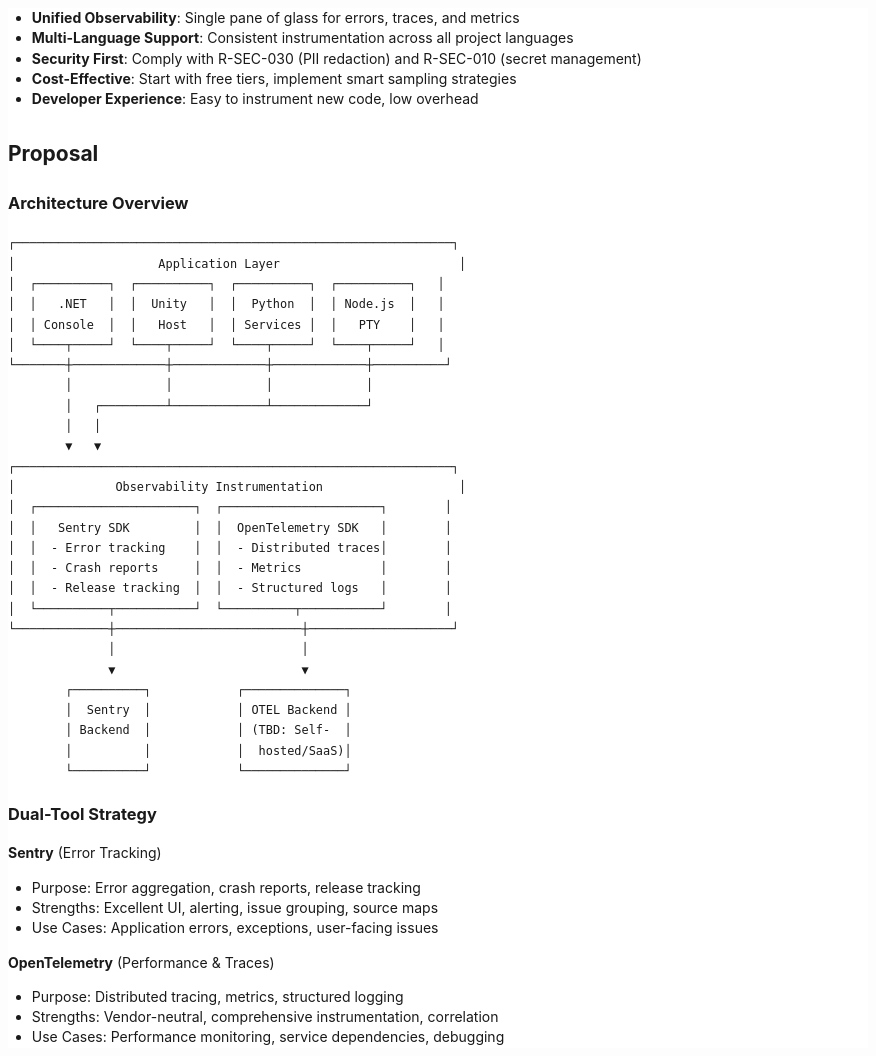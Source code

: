 - **Unified Observability**: Single pane of glass for errors, traces, and metrics
- **Multi-Language Support**: Consistent instrumentation across all project languages
- **Security First**: Comply with R-SEC-030 (PII redaction) and R-SEC-010 (secret management)
- **Cost-Effective**: Start with free tiers, implement smart sampling strategies
- **Developer Experience**: Easy to instrument new code, low overhead

## Proposal

### Architecture Overview

```
┌─────────────────────────────────────────────────────────────┐
│                    Application Layer                         │
│  ┌──────────┐  ┌──────────┐  ┌──────────┐  ┌──────────┐   │
│  │   .NET   │  │  Unity   │  │  Python  │  │ Node.js  │   │
│  │ Console  │  │   Host   │  │ Services │  │   PTY    │   │
│  └────┬─────┘  └────┬─────┘  └────┬─────┘  └────┬─────┘   │
└───────┼─────────────┼─────────────┼─────────────┼──────────┘
        │             │             │             │
        │   ┌─────────┴─────────────┴─────────────┘
        │   │
        ▼   ▼
┌─────────────────────────────────────────────────────────────┐
│              Observability Instrumentation                   │
│  ┌──────────────────────┐  ┌──────────────────────┐        │
│  │   Sentry SDK         │  │  OpenTelemetry SDK   │        │
│  │  - Error tracking    │  │  - Distributed traces│        │
│  │  - Crash reports     │  │  - Metrics           │        │
│  │  - Release tracking  │  │  - Structured logs   │        │
│  └──────────┬───────────┘  └──────────┬───────────┘        │
└─────────────┼──────────────────────────┼────────────────────┘
              │                          │
              ▼                          ▼
        ┌──────────┐            ┌──────────────┐
        │  Sentry  │            │ OTEL Backend │
        │ Backend  │            │ (TBD: Self-  │
        │          │            │  hosted/SaaS)│
        └──────────┘            └──────────────┘
```

### Dual-Tool Strategy

**Sentry** (Error Tracking)
- Purpose: Error aggregation, crash reports, release tracking
- Strengths: Excellent UI, alerting, issue grouping, source maps
- Use Cases: Application errors, exceptions, user-facing issues

**OpenTelemetry** (Performance & Traces)
- Purpose: Distributed tracing, metrics, structured logging
- Strengths: Vendor-neutral, comprehensive instrumentation, correlation
- Use Cases: Performance monitoring, service dependencies, debugging
